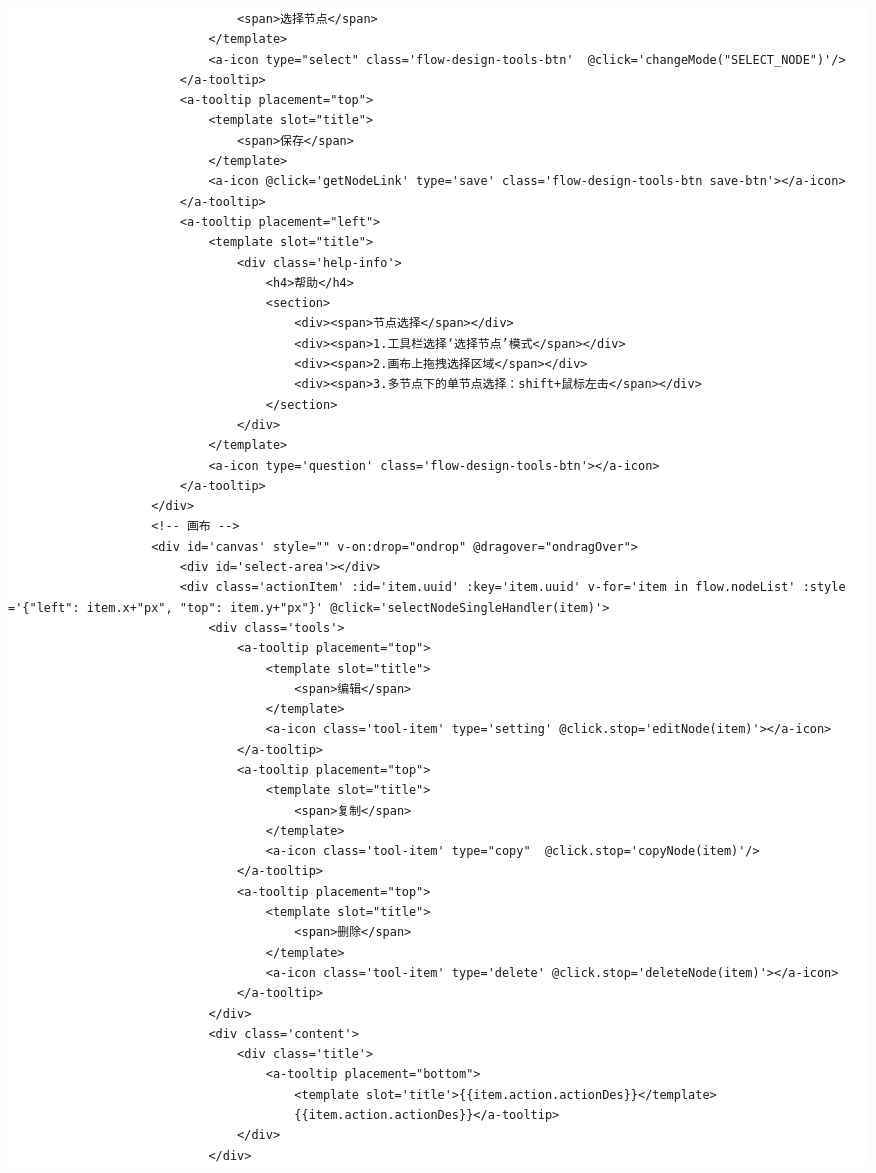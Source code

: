 ```vue
                                <span>选择节点</span>
                            </template>
                            <a-icon type="select" class='flow-design-tools-btn'  @click='changeMode("SELECT_NODE")'/>
                        </a-tooltip>
                        <a-tooltip placement="top">
                            <template slot="title">
                                <span>保存</span>
                            </template>
                            <a-icon @click='getNodeLink' type='save' class='flow-design-tools-btn save-btn'></a-icon>
                        </a-tooltip>
                        <a-tooltip placement="left">
                            <template slot="title">
                                <div class='help-info'>
                                    <h4>帮助</h4>
                                    <section>
                                        <div><span>节点选择</span></div>
                                        <div><span>1.工具栏选择‘选择节点’模式</span></div>
                                        <div><span>2.画布上拖拽选择区域</span></div>
                                        <div><span>3.多节点下的单节点选择：shift+鼠标左击</span></div>
                                    </section>
                                </div>
                            </template>
                            <a-icon type='question' class='flow-design-tools-btn'></a-icon>
                        </a-tooltip>
                    </div>
                    <!-- 画布 -->
                    <div id='canvas' style="" v-on:drop="ondrop" @dragover="ondragOver">
                        <div id='select-area'></div>
                        <div class='actionItem' :id='item.uuid' :key='item.uuid' v-for='item in flow.nodeList' :style='{"left": item.x+"px", "top": item.y+"px"}' @click='selectNodeSingleHandler(item)'>
                            <div class='tools'>
                                <a-tooltip placement="top">
                                    <template slot="title">
                                        <span>编辑</span>
                                    </template>
                                    <a-icon class='tool-item' type='setting' @click.stop='editNode(item)'></a-icon>
                                </a-tooltip>
                                <a-tooltip placement="top">
                                    <template slot="title">
                                        <span>复制</span>
                                    </template>
                                    <a-icon class='tool-item' type="copy"  @click.stop='copyNode(item)'/>
                                </a-tooltip>
                                <a-tooltip placement="top">
                                    <template slot="title">
                                        <span>删除</span>
                                    </template>
                                    <a-icon class='tool-item' type='delete' @click.stop='deleteNode(item)'></a-icon>
                                </a-tooltip>
                            </div>
                            <div class='content'>
                                <div class='title'>
                                    <a-tooltip placement="bottom">
                                        <template slot='title'>{{item.action.actionDes}}</template>
                                        {{item.action.actionDes}}</a-tooltip>
                                </div>
                            </div>
```